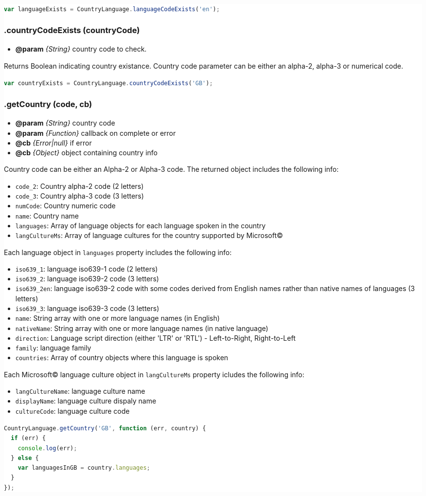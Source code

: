 ```js
var languageExists = CountryLanguage.languageCodeExists('en');
```

### .countryCodeExists (countryCode)

* **@param** _{String}_ country code to check.

Returns Boolean indicating country existance.
Country code parameter can be either an alpha-2, alpha-3 or numerical code.

```js
var countryExists = CountryLanguage.countryCodeExists('GB');
```

### .getCountry (code, cb)

* **@param** _{String}_ country code
* **@param** _{Function}_ callback on complete or error
* **@cb** _{Error|null}_ if error
* **@cb** _{Object}_ object containing country info

Country code can be either an Alpha-2 or Alpha-3 code.
The returned object includes the following info:

* ```code_2```: Country alpha-2 code (2 letters)
* ```code_3```: Country alpha-3 code (3 letters)
* ```numCode```: Country numeric code
* ```name```: Country name
* ```languages```: Array of language objects for each language spoken in the country
* ```langCultureMs```: Array of language cultures for the country supported by Microsoft©

Each language object in ```languages``` property includes the following info:

* ```iso639_1```: language iso639-1 code (2 letters)
* ```iso639_2```: language iso639-2 code (3 letters)
* ```iso639_2en```: language iso639-2 code with some codes derived from English names rather than native names of languages (3 letters)
* ```iso639_3```: language iso639-3 code (3 letters)
* ```name```: String array with one or more language names (in English)
* ```nativeName```: String array with one or more language names (in native language)
* ```direction```: Language script direction (either 'LTR' or 'RTL') - Left-to-Right, Right-to-Left
* ```family```: language family
* ```countries```: Array of country objects where this language is spoken

Each Microsoft© language culture object in ```langCultureMs``` property icludes the following info:

* ```langCultureName```: language culture name
* ```displayName```: language culture dispaly name
* ```cultureCode```: language culture code

```js
CountryLanguage.getCountry('GB', function (err, country) {
  if (err) {
    console.log(err);
  } else {
    var languagesInGB = country.languages;
  }
});
```
